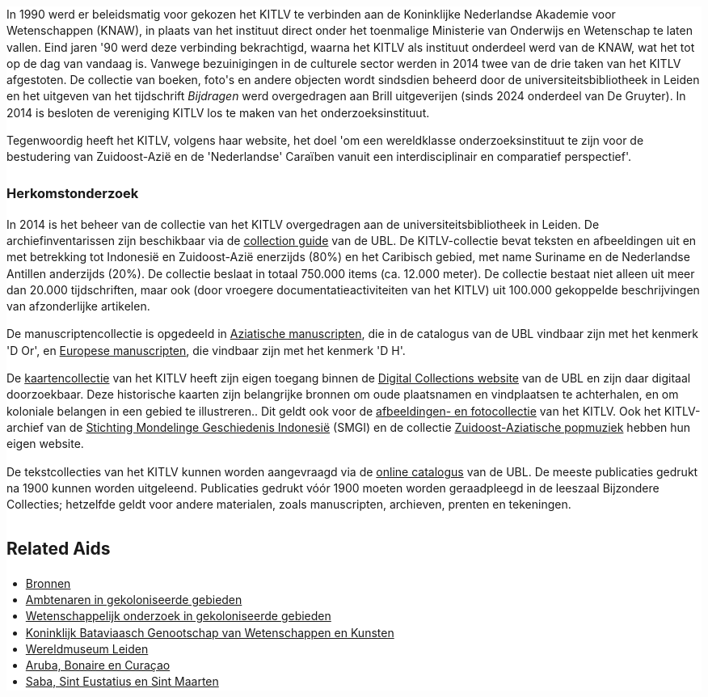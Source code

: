 In 1990 werd er beleidsmatig voor gekozen het KITLV te verbinden aan de Koninklijke Nederlandse Akademie voor Wetenschappen (KNAW), in plaats van  het instituut direct onder het toenmalige Ministerie van Onderwijs en Wetenschap te laten vallen. Eind jaren '90 werd deze verbinding bekrachtigd, waarna het KITLV als instituut onderdeel werd van de KNAW, wat het tot op de dag van vandaag is. Vanwege bezuinigingen in de culturele sector werden in 2014 twee van de drie taken van het KITLV afgestoten. De collectie van boeken, foto's en andere objecten wordt sindsdien beheerd door de universiteitsbibliotheek in Leiden en het uitgeven van het tijdschrift *Bijdragen* werd overgedragen aan Brill uitgeverijen (sinds 2024 onderdeel van De Gruyter). In 2014 is besloten de vereniging KITLV los te maken van het onderzoeksinstituut. 

Tegenwoordig heeft het KITLV, volgens haar website, het doel 'om een wereldklasse onderzoeksinstituut te zijn voor de bestudering van Zuidoost-Azië en de 'Nederlandse' Caraïben vanuit een interdisciplinair en comparatief perspectief'.

### Herkomstonderzoek

In 2014 is het beheer van de collectie van het KITLV overgedragen aan de universiteitsbibliotheek in Leiden. De archiefinventarissen zijn beschikbaar via de [collection guide](https://collectionguides.universiteitleiden.nl/resources/ubl301) van de UBL. De KITLV-collectie bevat teksten en afbeeldingen uit en met betrekking tot Indonesië en Zuidoost-Azië enerzijds (80%) en het Caribisch gebied, met name Suriname en de Nederlandse Antillen anderzijds (20%). De collectie beslaat in totaal 750.000 items (ca. 12.000 meter). De collectie bestaat niet alleen uit meer dan 20.000 tijdschriften, maar ook (door vroegere documentatieactiviteiten van het KITLV) uit 100.000 gekoppelde beschrijvingen van afzonderlijke artikelen.

De manuscriptencollectie is opgedeeld in [Aziatische manuscripten](https://catalogue.leidenuniv.nl/primo-explore/search?query=any,contains,d%20or.&tab=all_content&search_scope=lib_kitlv&vid=UBL_V1&facet=rtype,include,manuscripts&lang=en_US&offset=0), die in de catalogus van de UBL vindbaar zijn met het kenmerk 'D Or', en [Europese manuscripten](https://catalogue.leidenuniv.nl/primo-explore/search?query=any,contains,d%20h&tab=all_content&search_scope=lib_kitlv&vid=UBL_V1&facet=rtype,include,manuscripts&lang=en_US&offset=0), die vindbaar zijn met het kenmerk 'D H'.

De [kaartencollectie](https://digitalcollections.universiteitleiden.nl/view/collection/kitlvmaps) van het KITLV heeft zijn eigen toegang binnen de [Digital Collections website](https://www.library.universiteitleiden.nl/subject-guides/cartographic-collections#access) van de UBL en zijn daar digitaal doorzoekbaar. Deze historische kaarten zijn belangrijke bronnen om oude plaatsnamen en vindplaatsen te achterhalen, en om koloniale belangen in een gebied te illustreren.. Dit geldt ook voor de [afbeeldingen- en fotocollectie](https://digitalcollections.universiteitleiden.nl/view/collection/kitlvphotos) van het KITLV. Ook het KITLV-archief van de [Stichting Mondelinge Geschiedenis Indonesië](https://digitalcollections.universiteitleiden.nl/view/collection/smgi) (SMGI) en de collectie [Zuidoost-Aziatische popmuziek](https://digitalcollections.universiteitleiden.nl/southeastasianpopmusic) hebben hun eigen website.

De tekstcollecties van het KITLV kunnen worden aangevraagd via de [online catalogus](https://catalogue.leidenuniv.nl/) van de UBL. De meeste publicaties gedrukt na 1900 kunnen worden uitgeleend. Publicaties gedrukt vóór 1900 moeten worden geraadpleegd in de leeszaal Bijzondere Collecties; hetzelfde geldt voor andere materialen, zoals manuscripten, archieven, prenten en tekeningen.


## Related Aids

 - [Bronnen](niveau1/Dutch/Sources_20240425.yml)  
 - [Ambtenaren in gekoloniseerde gebieden](niveau2/Dutch/CivilServants_20240320.yml)  
 - [Wetenschappelijk onderzoek in gekoloniseerde gebieden](niveau2/Dutch/Science_20240814.yml)  
 - [Koninklijk Bataviaasch Genootschap van Wetenschappen en Kunsten](niveau3/Dutch/BGKW_20240827.yml)  
 - [Wereldmuseum Leiden](niveau3/Dutch/WMLeiden_20240327.yml)  
 - [Aruba, Bonaire en Curaçao](niveau2/Dutch/ArubaBonaireCuracao_20250619.yml)  
 - [Saba, Sint Eustatius en Sint Maarten](niveau2/Dutch/SabaStEustatiusStMaarten_202501619.yml)  
